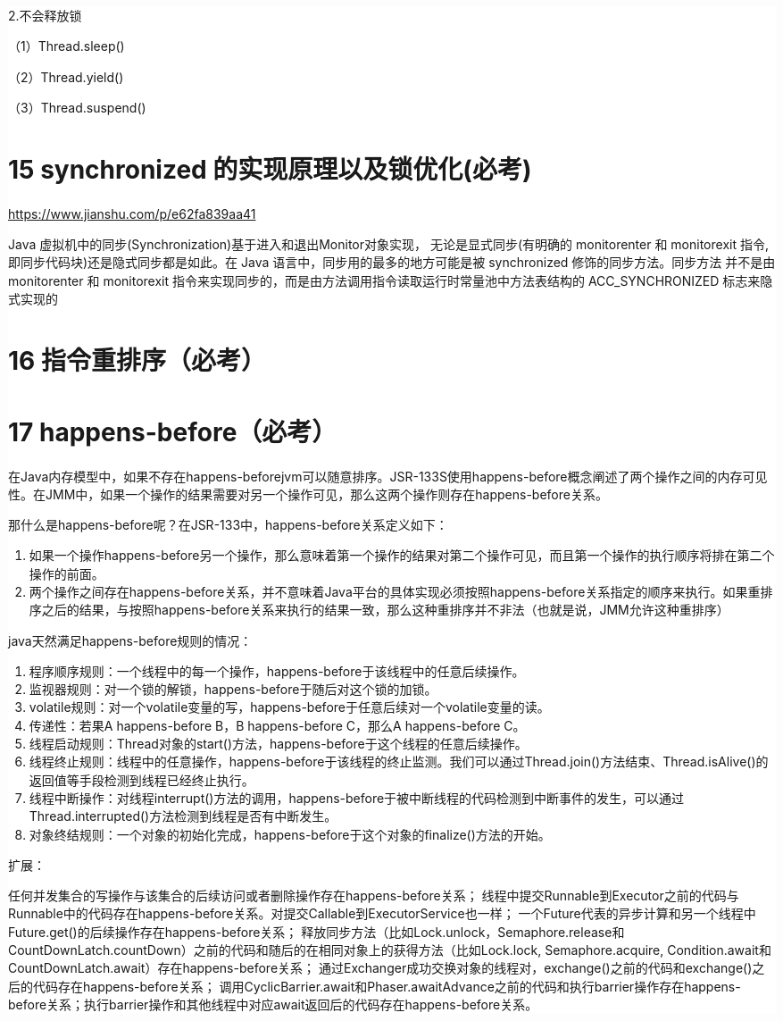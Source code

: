2.不会释放锁

（1）Thread.sleep()

  （2）Thread.yield()

 （3）Thread.suspend()

  # 15 **synchronized 的实现原理以及锁优化**(必考)



https://www.jianshu.com/p/e62fa839aa41

Java 虚拟机中的同步(Synchronization)基于进入和退出Monitor对象实现， 无论是显式同步(有明确的 monitorenter 和 monitorexit 指令,即同步代码块)还是隐式同步都是如此。在 Java 语言中，同步用的最多的地方可能是被 synchronized 修饰的同步方法。同步方法 并不是由 monitorenter 和 monitorexit 指令来实现同步的，而是由方法调用指令读取运行时常量池中方法表结构的 ACC_SYNCHRONIZED 标志来隐式实现的



# 16 指令重排序（必考）

# 17 happens-before（必考）  

在Java内存模型中，如果不存在happens-beforejvm可以随意排序。JSR-133S使用happens-before概念阐述了两个操作之间的内存可见性。在JMM中，如果一个操作的结果需要对另一个操作可见，那么这两个操作则存在happens-before关系。

那什么是happens-before呢？在JSR-133中，happens-before关系定义如下：

1. 如果一个操作happens-before另一个操作，那么意味着第一个操作的结果对第二个操作可见，而且第一个操作的执行顺序将排在第二个操作的前面。
2. 两个操作之间存在happens-before关系，并不意味着Java平台的具体实现必须按照happens-before关系指定的顺序来执行。如果重排序之后的结果，与按照happens-before关系来执行的结果一致，那么这种重排序并不非法（也就是说，JMM允许这种重排序）

java天然满足happens-before规则的情况：

1. 程序顺序规则：一个线程中的每一个操作，happens-before于该线程中的任意后续操作。
2. 监视器规则：对一个锁的解锁，happens-before于随后对这个锁的加锁。
3. volatile规则：对一个volatile变量的写，happens-before于任意后续对一个volatile变量的读。
4. 传递性：若果A happens-before B，B happens-before C，那么A happens-before C。
5. 线程启动规则：Thread对象的start()方法，happens-before于这个线程的任意后续操作。
6. 线程终止规则：线程中的任意操作，happens-before于该线程的终止监测。我们可以通过Thread.join()方法结束、Thread.isAlive()的返回值等手段检测到线程已经终止执行。
7. 线程中断操作：对线程interrupt()方法的调用，happens-before于被中断线程的代码检测到中断事件的发生，可以通过Thread.interrupted()方法检测到线程是否有中断发生。
8. 对象终结规则：一个对象的初始化完成，happens-before于这个对象的finalize()方法的开始。

扩展：

任何并发集合的写操作与该集合的后续访问或者删除操作存在happens-before关系；
线程中提交Runnable到Executor之前的代码与Runnable中的代码存在happens-before关系。对提交Callable到ExecutorService也一样；
一个Future代表的异步计算和另一个线程中Future.get()的后续操作存在happens-before关系；
释放同步方法（比如Lock.unlock，Semaphore.release和 CountDownLatch.countDown）之前的代码和随后的在相同对象上的获得方法（比如Lock.lock, Semaphore.acquire, Condition.await和 CountDownLatch.await）存在happens-before关系；
通过Exchanger成功交换对象的线程对，exchange()之前的代码和exchange()之后的代码存在happens-before关系；
调用CyclicBarrier.await和Phaser.awaitAdvance之前的代码和执行barrier操作存在happens-before关系；执行barrier操作和其他线程中对应await返回后的代码存在happens-before关系。
